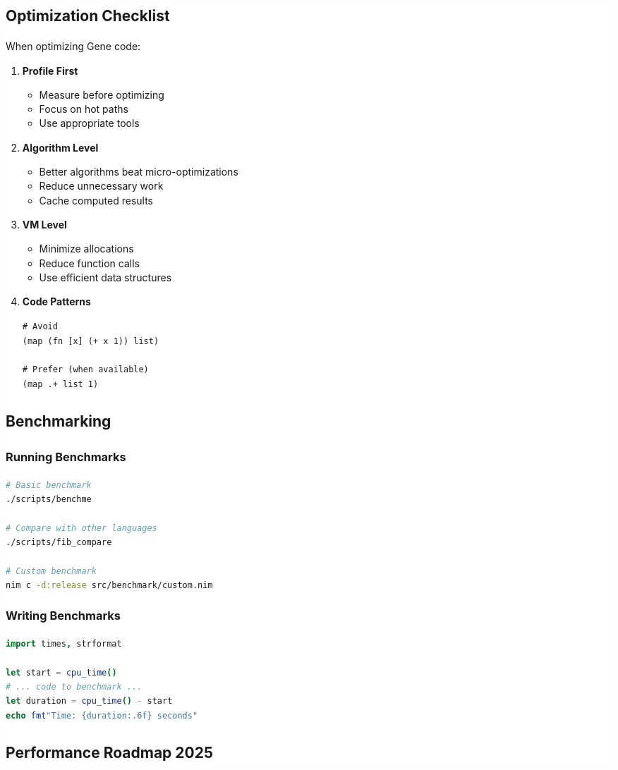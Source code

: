 ## Optimization Checklist

When optimizing Gene code:

1. **Profile First**
   - Measure before optimizing
   - Focus on hot paths
   - Use appropriate tools

2. **Algorithm Level**
   - Better algorithms beat micro-optimizations
   - Reduce unnecessary work
   - Cache computed results

3. **VM Level**
   - Minimize allocations
   - Reduce function calls
   - Use efficient data structures

4. **Code Patterns**
   ```gene
   # Avoid
   (map (fn [x] (+ x 1)) list)
   
   # Prefer (when available)
   (map .+ list 1)
   ```

## Benchmarking

### Running Benchmarks
```bash
# Basic benchmark
./scripts/benchme

# Compare with other languages
./scripts/fib_compare

# Custom benchmark
nim c -d:release src/benchmark/custom.nim
```

### Writing Benchmarks
```nim
import times, strformat

let start = cpu_time()
# ... code to benchmark ...
let duration = cpu_time() - start
echo fmt"Time: {duration:.6f} seconds"
```

## Performance Roadmap 2025
